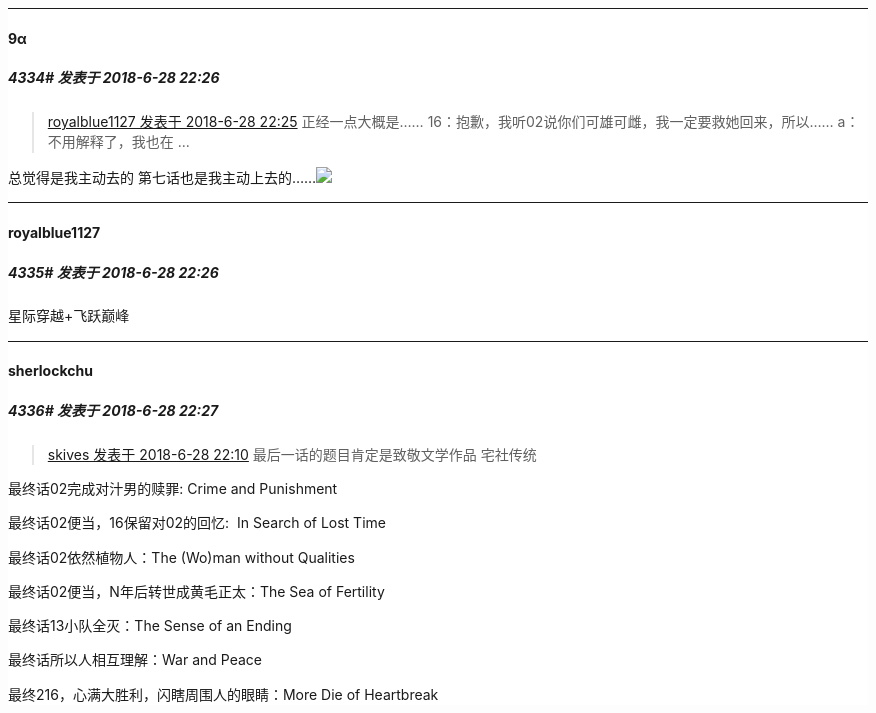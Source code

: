 


*****

####  9α  
##### 4334#       发表于 2018-6-28 22:26



<blockquote><a href="httphttps://bbs.saraba1st.com/2b/forum.php?mod=redirect&amp;goto=findpost&amp;pid=40149883&amp;ptid=1716738" target="_blank">royalblue1127 发表于 2018-6-28 22:25</a>
正经一点大概是……
16：抱歉，我听02说你们可雄可雌，我一定要救她回来，所以……
a：不用解释了，我也在 ...</blockquote>
总觉得是我主动去的
第七话也是我主动上去的……<img src="https://static.saraba1st.com/image/smiley/face2017/209.gif" referrerpolicy="no-referrer">







*****

####  royalblue1127  
##### 4335#       发表于 2018-6-28 22:26




星际穿越+飞跃巅峰







*****

####  sherlockchu  
##### 4336#       发表于 2018-6-28 22:27



<blockquote><a href="httphttps://bbs.saraba1st.com/2b/forum.php?mod=redirect&amp;goto=findpost&amp;pid=40149723&amp;ptid=1716738" target="_blank">skives 发表于 2018-6-28 22:10</a>
最后一话的题目肯定是致敬文学作品 宅社传统</blockquote>
最终话02完成对汁男的赎罪: Crime and Punishment

最终话02便当，16保留对02的回忆:  In Search of Lost Time

最终话02依然植物人：The (Wo)man without Qualities

最终话02便当，N年后转世成黄毛正太：The Sea of Fertility

最终话13小队全灭：The Sense of an Ending

最终话所以人相互理解：War and Peace

最终216，心满大胜利，闪瞎周围人的眼睛：More Die of Heartbreak
